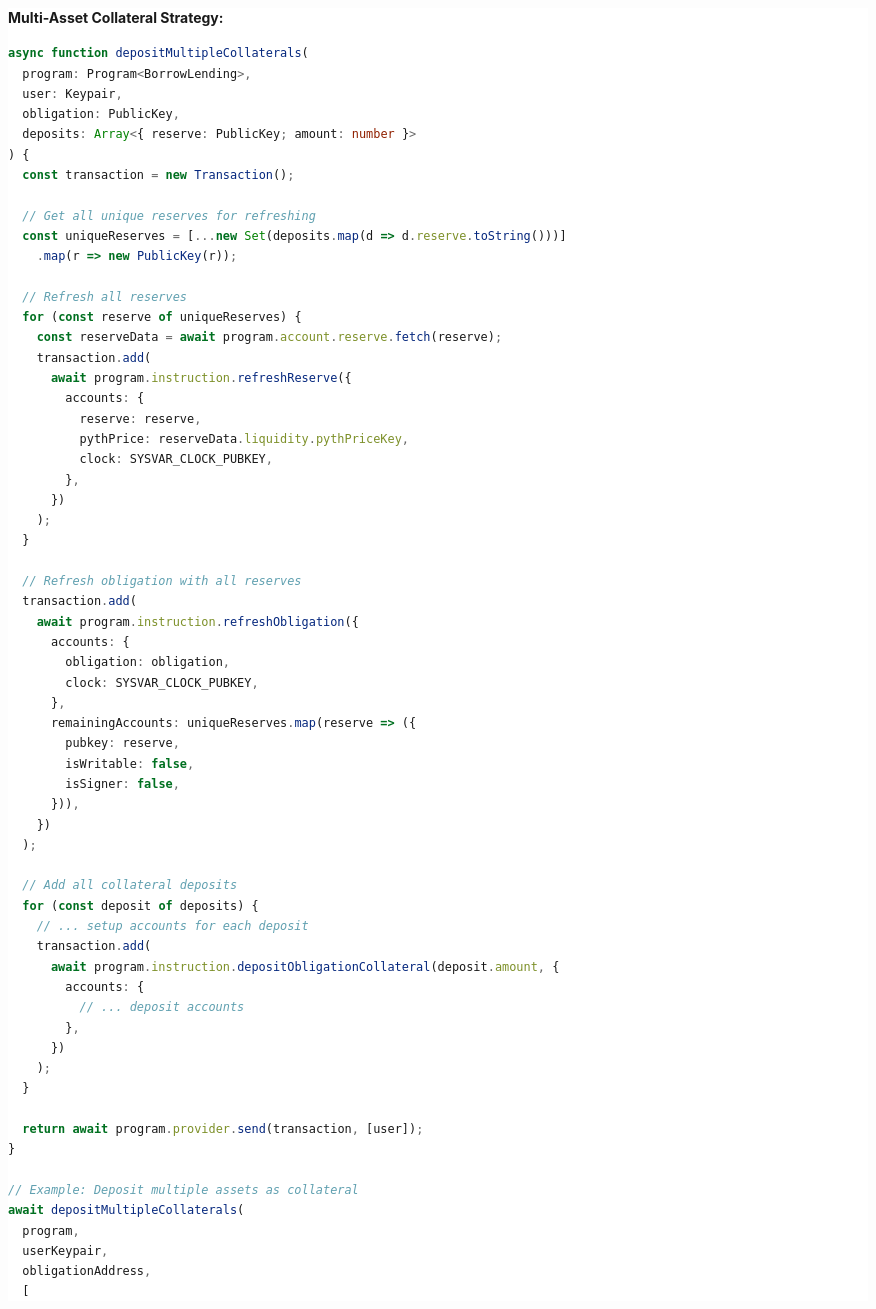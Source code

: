 **Multi-Asset Collateral Strategy:**
```typescript
async function depositMultipleCollaterals(
  program: Program<BorrowLending>,
  user: Keypair,
  obligation: PublicKey,
  deposits: Array<{ reserve: PublicKey; amount: number }>
) {
  const transaction = new Transaction();
  
  // Get all unique reserves for refreshing
  const uniqueReserves = [...new Set(deposits.map(d => d.reserve.toString()))]
    .map(r => new PublicKey(r));
  
  // Refresh all reserves
  for (const reserve of uniqueReserves) {
    const reserveData = await program.account.reserve.fetch(reserve);
    transaction.add(
      await program.instruction.refreshReserve({
        accounts: {
          reserve: reserve,
          pythPrice: reserveData.liquidity.pythPriceKey,
          clock: SYSVAR_CLOCK_PUBKEY,
        },
      })
    );
  }
  
  // Refresh obligation with all reserves
  transaction.add(
    await program.instruction.refreshObligation({
      accounts: {
        obligation: obligation,
        clock: SYSVAR_CLOCK_PUBKEY,
      },
      remainingAccounts: uniqueReserves.map(reserve => ({
        pubkey: reserve,
        isWritable: false,
        isSigner: false,
      })),
    })
  );
  
  // Add all collateral deposits
  for (const deposit of deposits) {
    // ... setup accounts for each deposit
    transaction.add(
      await program.instruction.depositObligationCollateral(deposit.amount, {
        accounts: {
          // ... deposit accounts
        },
      })
    );
  }
  
  return await program.provider.send(transaction, [user]);
}

// Example: Deposit multiple assets as collateral
await depositMultipleCollaterals(
  program,
  userKeypair,
  obligationAddress,
  [
```